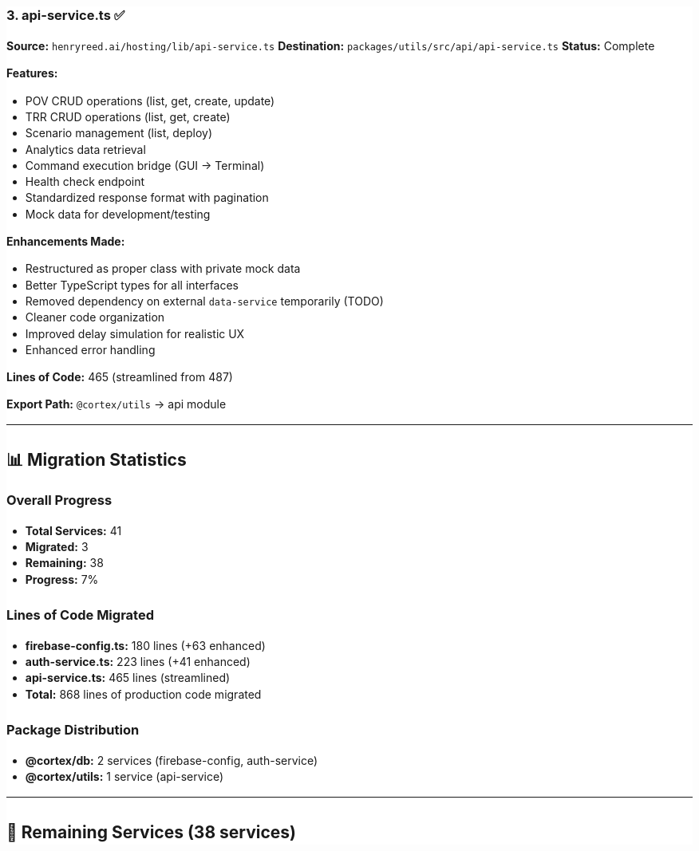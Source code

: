 
### 3. api-service.ts ✅
**Source:** `henryreed.ai/hosting/lib/api-service.ts`
**Destination:** `packages/utils/src/api/api-service.ts`
**Status:** Complete

**Features:**
- POV CRUD operations (list, get, create, update)
- TRR CRUD operations (list, get, create)
- Scenario management (list, deploy)
- Analytics data retrieval
- Command execution bridge (GUI → Terminal)
- Health check endpoint
- Standardized response format with pagination
- Mock data for development/testing

**Enhancements Made:**
- Restructured as proper class with private mock data
- Better TypeScript types for all interfaces
- Removed dependency on external `data-service` temporarily (TODO)
- Cleaner code organization
- Improved delay simulation for realistic UX
- Enhanced error handling

**Lines of Code:** 465 (streamlined from 487)

**Export Path:** `@cortex/utils` → api module

---

## 📊 Migration Statistics

### Overall Progress
- **Total Services:** 41
- **Migrated:** 3
- **Remaining:** 38
- **Progress:** 7%

### Lines of Code Migrated
- **firebase-config.ts:** 180 lines (+63 enhanced)
- **auth-service.ts:** 223 lines (+41 enhanced)
- **api-service.ts:** 465 lines (streamlined)
- **Total:** 868 lines of production code migrated

### Package Distribution
- **@cortex/db:** 2 services (firebase-config, auth-service)
- **@cortex/utils:** 1 service (api-service)

---

## 🔄 Remaining Services (38 services)
